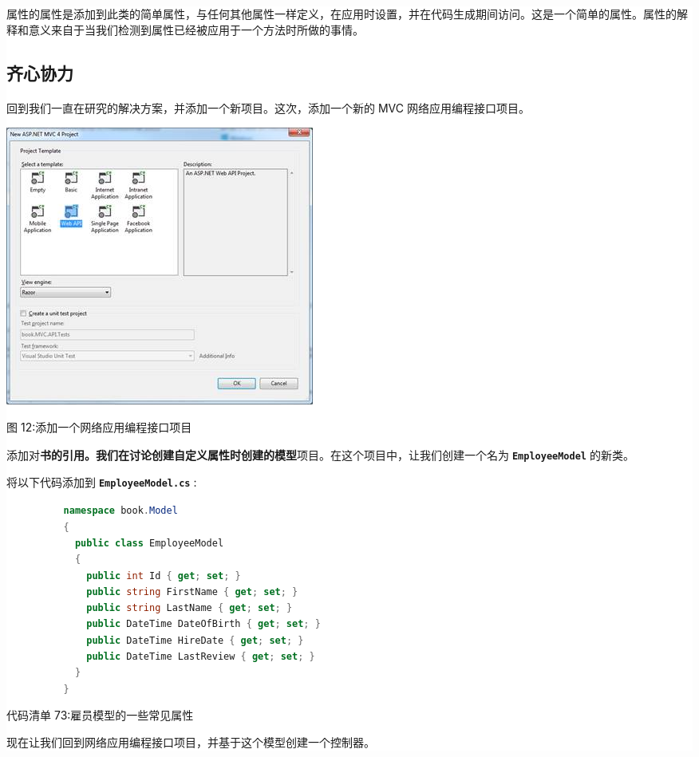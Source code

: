 属性的属性是添加到此类的简单属性，与任何其他属性一样定义，在应用时设置，并在代码生成期间访问。这是一个简单的属性。属性的解释和意义来自于当我们检测到属性已经被应用于一个方法时所做的事情。

## 齐心协力

回到我们一直在研究的解决方案，并添加一个新项目。这次，添加一个新的 MVC 网络应用编程接口项目。

![](img/image017.jpg)

图 12:添加一个网络应用编程接口项目

添加对**书的引用。我们在讨论创建自定义属性时创建的模型**项目。在这个项目中，让我们创建一个名为 **`EmployeeModel`** 的新类。

将以下代码添加到 **`EmployeeModel.cs`** :

```cs
          namespace book.Model
          {
            public class EmployeeModel
            {
              public int Id { get; set; }
              public string FirstName { get; set; }
              public string LastName { get; set; }
              public DateTime DateOfBirth { get; set; }
              public DateTime HireDate { get; set; }
              public DateTime LastReview { get; set; }
            }
          }

```

代码清单 73:雇员模型的一些常见属性

现在让我们回到网络应用编程接口项目，并基于这个模型创建一个控制器。
